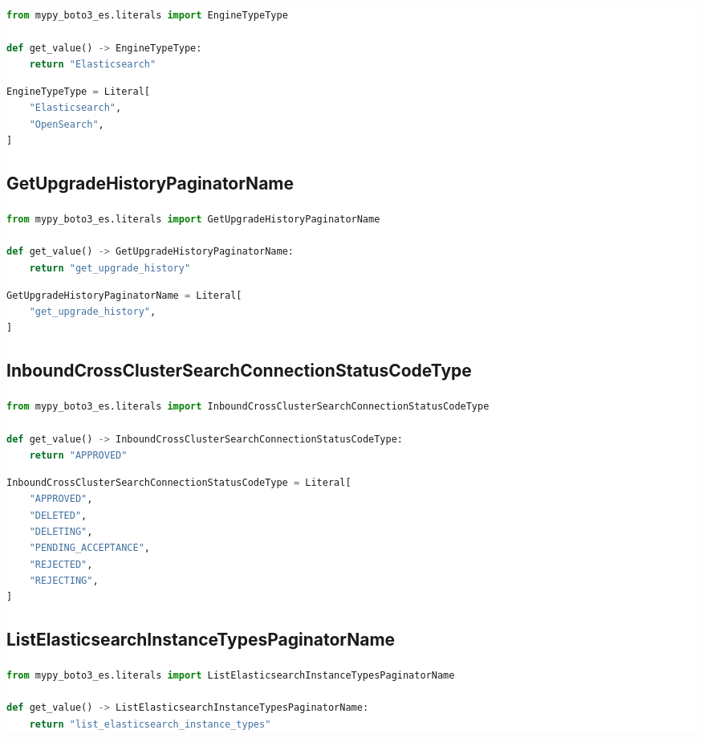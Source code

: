 ```python title="Usage Example"
from mypy_boto3_es.literals import EngineTypeType

def get_value() -> EngineTypeType:
    return "Elasticsearch"
```

```python title="Definition"
EngineTypeType = Literal[
    "Elasticsearch",
    "OpenSearch",
]
```
## GetUpgradeHistoryPaginatorName

```python title="Usage Example"
from mypy_boto3_es.literals import GetUpgradeHistoryPaginatorName

def get_value() -> GetUpgradeHistoryPaginatorName:
    return "get_upgrade_history"
```

```python title="Definition"
GetUpgradeHistoryPaginatorName = Literal[
    "get_upgrade_history",
]
```
## InboundCrossClusterSearchConnectionStatusCodeType

```python title="Usage Example"
from mypy_boto3_es.literals import InboundCrossClusterSearchConnectionStatusCodeType

def get_value() -> InboundCrossClusterSearchConnectionStatusCodeType:
    return "APPROVED"
```

```python title="Definition"
InboundCrossClusterSearchConnectionStatusCodeType = Literal[
    "APPROVED",
    "DELETED",
    "DELETING",
    "PENDING_ACCEPTANCE",
    "REJECTED",
    "REJECTING",
]
```
## ListElasticsearchInstanceTypesPaginatorName

```python title="Usage Example"
from mypy_boto3_es.literals import ListElasticsearchInstanceTypesPaginatorName

def get_value() -> ListElasticsearchInstanceTypesPaginatorName:
    return "list_elasticsearch_instance_types"
```

